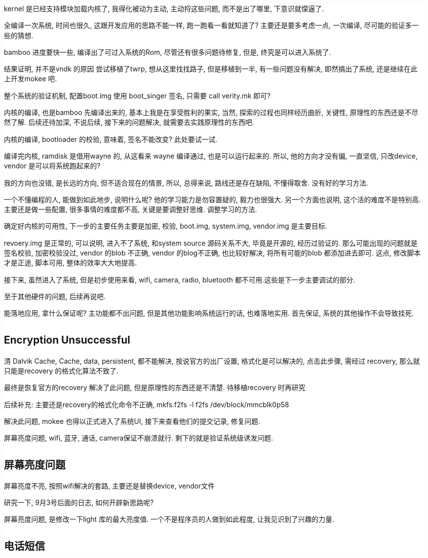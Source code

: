 kernel 是已经支持模块加载内核了, 我得化被动为主动, 主动捋这些问题, 而不是出了哪里, 下意识就懞逼了. 

全编译一次系统, 时间也很久, 这跟开发应用的思路不能一样, 跑一跑看一看就知道了? 主要还是要多考虑一点, 一次编译, 尽可能的验证多一些的猜想. 

bamboo 进度要快一些, 编译出了可过入系统的Rom, 尽管还有很多问题待修复, 但是, 终究是可以进入系统了. 

结果证明, 并不是vndk 的原因
尝试移植了twrp, 想从这里找找路子, 但是移植到一半, 有一些问题没有解决, 即然搞出了系统, 还是继续在此上开发mokee 吧. 

整个系统的验证机制, 配置boot.img 使用 boot_singer 签名, 只需要 call verity.mk 即可? 

内核的编译, 也是bamboo 先编译出来的, 基本上我是在享受胜利的果实, 当然, 探索的过程也同样经历曲折, 关键性, 原理性的东西还是不尽然了解. 后续还待加深, 不说后续, 接下来的问题解决, 就需要去实践原理性的东西吧. 

内核的编译, bootloader 的校验, 意味着, 签名不能改变? 此处要试一试. 

编译完内核, ramdisk 是借用wayne 的, 从这看来 wayne 编译通过, 也是可以运行起来的. 所以, 他的方向才没有偏, 一直坚信, 只改device, vendor 是可以将系统跑起来的? 

我的方向也没错, 是长远的方向, 但不适合现在的情景, 所以, 总得来说, 路线还是存在缺陷, 不懂得取舍. 没有好的学习方法. 

一个不懂编程的人, 能做到如此地步, 说明什么呢? 他的学习能力是勿容置疑的, 毅力也很强大. 另一个方面也说明, 这个活的难度不是特别高. 主要还是做一些配置, 很多事情的难度都不高, 关键是要调整好思维. 调整学习的方法. 

确定好内核的可用性, 下一步的主要任务主要是加密, 校验, boot.img, system.img, vendor.img 是主要目标.

revoery.img 是正常的, 可以说明, 进入不了系统, 和system source 源码关系不大, 毕竟是开源的, 经历过验证的. 
那么可能出现的问题就是 签名校验, 加密校验没过, vendor 的blob 不正确, vendor 的blog不正确, 也比较好解决, 将所有可能的blob 都添加进去即可. 这点, 修改脚本才是正途, 脚本可用, 整体的效率大大地提高. 

接下来, 虽然进入了系统, 但是初步使用来看, wifi, camera, radio, bluetooth 都不可用.这些是下一步主要调试的部分. 

至于其他硬件的问题, 后续再说吧. 

能落地应用, 拿什么保证呢? 主功能都不出问题, 但是其他功能影响系统运行的话, 也难落地实用. 首先保证, 系统的其他操作不会导致挂死. 

## Encryption Unsuccessful

清 Dalvik Cache, Cache, data, persistent, 都不能解决, 按说官方的出厂设置, 格式化是可以解决的, 点击此步骤, 需经过 recovery, 那么就只能是recovery 的格式化算法不致了. 

最终是恢复官方的recovery 解决了此问题, 但是原理性的东西还是不清楚. 待移植recovery 时再研究

后续补充: 主要还是recovery的格式化命令不正确, mkfs.f2fs -l f2fs /dev/block/mmcblk0p58

解决此问题, mokee 也得以正式进入了系统UI, 接下来查看他们的提交记录, 修复问题. 

屏幕亮度问题, wifi, 蓝牙, 通话, camera保证不崩溃就行. 剩下的就是验证系统级诱发问题. 


屏幕亮度问题
------------

屏幕亮度不亮, 按照wifi解决的套路, 主要还是替换device, vendor文件

研究一下, 9月3号后面的日志, 如何开辟新思路呢? 

屏幕亮度问题, 是修改一下light 库的最大亮度值. 一个不是程序员的人做到如此程度, 让我见识到了兴趣的力量. 

电话短信
--------
